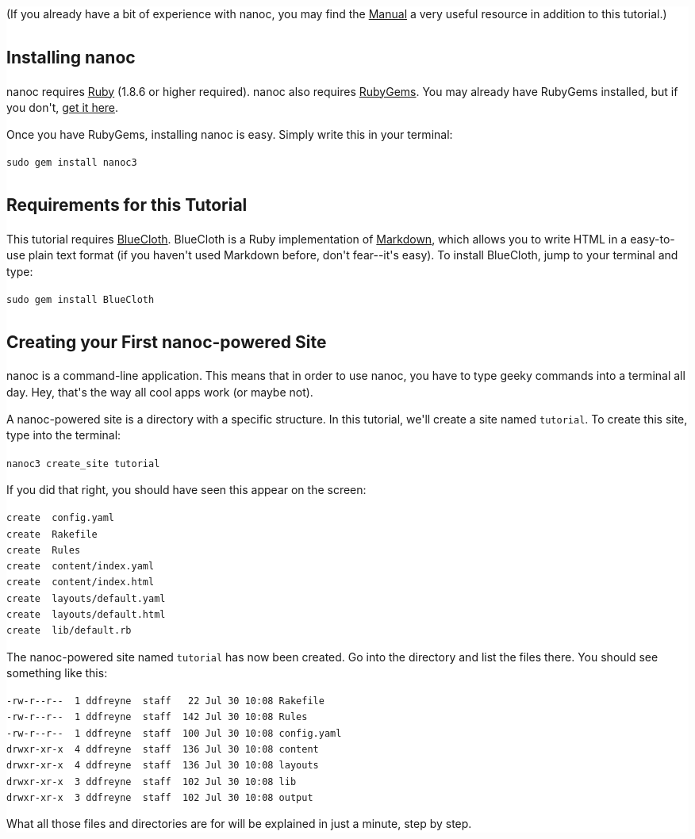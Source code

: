 (If you already have a bit of experience with nanoc, you may find the [Manual](/manual/) a very useful resource in addition to this tutorial.)

Installing nanoc
----------------

nanoc requires [Ruby](http://www.ruby-lang.org/) (1.8.6 or higher required). nanoc also requires [RubyGems](http://rubyforge.org/projects/rubygems/). You may already have RubyGems installed, but if you don't, [get it here](http://rubyforge.org/frs/?group_id=126).

Once you have RubyGems, installing nanoc is easy. Simply write this in your terminal:

	sudo gem install nanoc3

Requirements for this Tutorial
------------------------------

This tutorial requires [BlueCloth](http://www.deveiate.org/projects/BlueCloth). BlueCloth is a Ruby implementation of [Markdown](http://daringfireball.net/projects/markdown/), which allows you to write HTML in a easy-to-use plain text format (if you haven't used Markdown before, don't fear--it's easy). To install BlueCloth, jump to your terminal and type:

	sudo gem install BlueCloth

Creating your First nanoc-powered Site
--------------------------------------

nanoc is a command-line application. This means that in order to use nanoc, you have to type geeky commands into a terminal all day. Hey, that's the way all cool apps work (or maybe not).

A nanoc-powered site is a directory with a specific structure. In this tutorial, we'll create a site named `tutorial`. To create this site, type into the terminal:

	nanoc3 create_site tutorial

If you did that right, you should have seen this appear on the screen:

	create  config.yaml
	create  Rakefile
	create  Rules
	create  content/index.yaml
	create  content/index.html
	create  layouts/default.yaml
	create  layouts/default.html
	create  lib/default.rb

The nanoc-powered site named `tutorial` has now been created. Go into the directory and list the files there. You should see something like this:

	-rw-r--r--  1 ddfreyne  staff   22 Jul 30 10:08 Rakefile
	-rw-r--r--  1 ddfreyne  staff  142 Jul 30 10:08 Rules
	-rw-r--r--  1 ddfreyne  staff  100 Jul 30 10:08 config.yaml
	drwxr-xr-x  4 ddfreyne  staff  136 Jul 30 10:08 content
	drwxr-xr-x  4 ddfreyne  staff  136 Jul 30 10:08 layouts
	drwxr-xr-x  3 ddfreyne  staff  102 Jul 30 10:08 lib
	drwxr-xr-x  3 ddfreyne  staff  102 Jul 30 10:08 output

What all those files and directories are for will be explained in just a minute, step by step.
